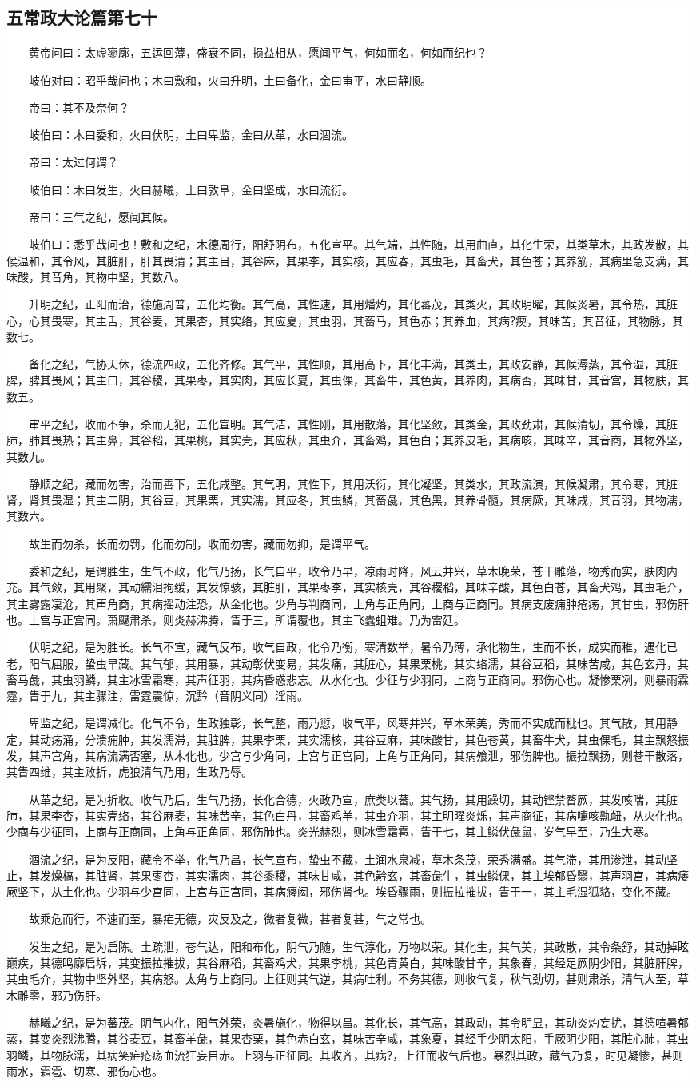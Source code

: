 ## 五常政大论篇第七十


&emsp;&emsp;黄帝问曰：太虚寥廓，五运回薄，盛衰不同，损益相从，愿闻平气，何如而名，何如而纪也？

&emsp;&emsp;岐伯对曰：昭乎哉问也；木曰敷和，火曰升明，土曰备化，金曰审平，水曰静顺。

&emsp;&emsp;帝曰：其不及奈何？

&emsp;&emsp;岐伯曰：木曰委和，火曰伏明，土曰卑监，金曰从革，水曰涸流。

&emsp;&emsp;帝曰：太过何谓？

&emsp;&emsp;岐伯曰：木曰发生，火曰赫曦，土曰敦阜，金曰坚成，水曰流衍。

&emsp;&emsp;帝曰：三气之纪，愿闻其候。

&emsp;&emsp;岐伯曰：悉乎哉问也！敷和之纪，木德周行，阳舒阴布，五化宣平。其气端，其性随，其用曲直，其化生荣，其类草木，其政发散，其候温和，其令风，其脏肝，肝其畏清；其主目，其谷麻，其果李，其实核，其应春，其虫毛，其畜犬，其色苍；其养筋，其病里急支满，其味酸，其音角，其物中坚，其数八。

&emsp;&emsp;升明之纪，正阳而治，德施周普，五化均衡。其气高，其性速，其用燔灼，其化蕃茂，其类火，其政明曜，其候炎暑，其令热，其脏心，心其畏寒，其主舌，其谷麦，其果杏，其实络，其应夏，其虫羽，其畜马，其色赤；其养血，其病?瘈，其味苦，其音征，其物脉，其数七。

&emsp;&emsp;备化之纪，气协天休，德流四政，五化齐修。其气平，其性顺，其用高下，其化丰满，其类土，其政安静，其候溽蒸，其令湿，其脏脾，脾其畏风；其主口，其谷稷，其果枣，其实肉，其应长夏，其虫倮，其畜牛，其色黄，其养肉，其病否，其味甘，其音宫，其物肤，其数五。

&emsp;&emsp;审平之纪，收而不争，杀而无犯，五化宣明。其气洁，其性刚，其用散落，其化坚敛，其类金，其政劲肃，其候清切，其令燥，其脏肺，肺其畏热；其主鼻，其谷稻，其果桃，其实壳，其应秋，其虫介，其畜鸡，其色白；其养皮毛，其病咳，其味辛，其音商，其物外坚，其数九。

&emsp;&emsp;静顺之纪，藏而勿害，治而善下，五化咸整。其气明，其性下，其用沃衍，其化凝坚，其类水，其政流演，其候凝肃，其令寒，其脏肾，肾其畏湿；其主二阴，其谷豆，其果栗，其实濡，其应冬，其虫鳞，其畜彘，其色黑，其养骨髓，其病厥，其味咸，其音羽，其物濡，其数六。

&emsp;&emsp;故生而勿杀，长而勿罚，化而勿制，收而勿害，藏而勿抑，是谓平气。

&emsp;&emsp;委和之纪，是谓胜生，生气不政，化气乃扬，长气自平，收令乃早，凉雨时降，风云并兴，草木晚荣，苍干雕落，物秀而实，肤肉内充。其气敛，其用聚，其动繻泪拘缓，其发惊骇，其脏肝，其果枣李，其实核壳，其谷稷稻，其味辛酸，其色白苍，其畜犬鸡，其虫毛介，其主雾露凄沧，其声角商，其病摇动注恐，从金化也。少角与判商同，上角与正角同，上商与正商同。其病支废痈肿疮疡，其甘虫，邪伤肝也。上宫与正宫同。萧飋肃杀，则炎赫沸腾，眚于三，所谓覆也，其主飞蠹蛆雉。乃为雷廷。

&emsp;&emsp;伏明之纪，是为胜长。长气不宣，藏气反布，收气自政，化令乃衡，寒清数举，暑令乃薄，承化物生，生而不长，成实而稚，遇化已老，阳气屈服，蛰虫早藏。其气郁，其用暴，其动彰伏变易，其发痛，其脏心，其果栗桃，其实络濡，其谷豆稻，其味苦咸，其色玄丹，其畜马彘，其虫羽鳞，其主冰雪霜寒，其声征羽，其病昏惑悲忘。从水化也。少征与少羽同，上商与正商同。邪伤心也。凝惨栗冽，则暴雨霖霪，眚于九，其主骤注，雷霆震惊，沉霒（音阴义同）淫雨。

&emsp;&emsp;卑监之纪，是谓减化。化气不令，生政独彰，长气整，雨乃愆，收气平，风寒并兴，草木荣美，秀而不实成而秕也。其气散，其用静定，其动疡涌，分溃痈肿，其发濡滞，其脏脾，其果李栗，其实濡核，其谷豆麻，其味酸甘，其色苍黄，其畜牛犬，其虫倮毛，其主飘怒振发，其声宫角，其病流满否塞，从木化也。少宫与少角同，上宫与正宫同，上角与正角同，其病飧泄，邪伤脾也。振拉飘扬，则苍干散落，其眚四维，其主败折，虎狼清气乃用，生政乃辱。

&emsp;&emsp;从革之纪，是为折收。收气乃后，生气乃扬，长化合德，火政乃宣，庶类以蕃。其气扬，其用躁切，其动铿禁瞀厥，其发咳喘，其脏肺，其果李杏，其实壳络，其谷麻麦，其味苦辛，其色白丹，其畜鸡羊，其虫介羽，其主明曜炎烁，其声商征，其病嚏咳鼽衄，从火化也。少商与少征同，上商与正商同，上角与正角同，邪伤肺也。炎光赫烈，则冰雪霜雹，眚于七，其主鳞伏彘鼠，岁气早至，乃生大寒。

&emsp;&emsp;涸流之纪，是为反阳，藏令不举，化气乃昌，长气宣布，蛰虫不藏，土润水泉减，草木条茂，荣秀满盛。其气滞，其用渗泄，其动坚止，其发燥槁，其脏肾，其果枣杏，其实濡肉，其谷黍稷，其味甘咸，其色黅玄，其畜彘牛，其虫鳞倮，其主埃郁昏翳，其声羽宫，其病痿厥坚下，从土化也。少羽与少宫同，上宫与正宫同，其病癃闳，邪伤肾也。埃昏骤雨，则振拉摧拔，眚于一，其主毛湿狐貉，变化不藏。

&emsp;&emsp;故乘危而行，不速而至，暴疟无德，灾反及之，微者复微，甚者复甚，气之常也。

&emsp;&emsp;发生之纪，是为启陈。土疏泄，苍气达，阳和布化，阴气乃随，生气淳化，万物以荣。其化生，其气美，其政散，其令条舒，其动掉眩巅疾，其德鸣靡启坼，其变振拉摧拔，其谷麻稻，其畜鸡犬，其果李桃，其色青黄白，其味酸甘辛，其象春，其经足厥阴少阳，其脏肝脾，其虫毛介，其物中坚外坚，其病怒。太角与上商同。上征则其气逆，其病吐利。不务其德，则收气复，秋气劲切，甚则肃杀，清气大至，草木雕零，邪乃伤肝。

&emsp;&emsp;赫曦之纪，是为蕃茂。阴气内化，阳气外荣，炎暑施化，物得以昌。其化长，其气高，其政动，其令明显，其动炎灼妄扰，其德喧暑郁蒸，其变炎烈沸腾，其谷麦豆，其畜羊彘，其果杏栗，其色赤白玄，其味苦辛咸，其象夏，其经手少阴太阳，手厥阴少阳，其脏心肺，其虫羽鳞，其物脉濡，其病笑疟疮疡血流狂妄目赤。上羽与正征同。其收齐，其病?，上征而收气后也。暴烈其政，藏气乃复，时见凝惨，甚则雨水，霜雹、切寒、邪伤心也。
